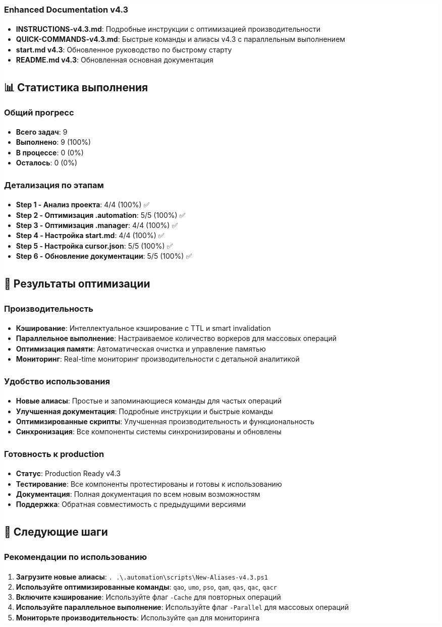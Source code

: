 ### Enhanced Documentation v4.3
- **INSTRUCTIONS-v4.3.md**: Подробные инструкции с оптимизацией производительности
- **QUICK-COMMANDS-v4.3.md**: Быстрые команды и алиасы v4.3 с параллельным выполнением
- **start.md v4.3**: Обновленное руководство по быстрому старту
- **README.md v4.3**: Обновленная основная документация

## 📊 Статистика выполнения

### Общий прогресс
- **Всего задач**: 9
- **Выполнено**: 9 (100%)
- **В процессе**: 0 (0%)
- **Осталось**: 0 (0%)

### Детализация по этапам
- **Step 1 - Анализ проекта**: 4/4 (100%) ✅
- **Step 2 - Оптимизация .automation**: 5/5 (100%) ✅
- **Step 3 - Оптимизация .manager**: 4/4 (100%) ✅
- **Step 4 - Настройка start.md**: 4/4 (100%) ✅
- **Step 5 - Настройка cursor.json**: 5/5 (100%) ✅
- **Step 6 - Обновление документации**: 5/5 (100%) ✅

## 🎯 Результаты оптимизации

### Производительность
- **Кэширование**: Интеллектуальное кэширование с TTL и smart invalidation
- **Параллельное выполнение**: Настраиваемое количество воркеров для массовых операций
- **Оптимизация памяти**: Автоматическая очистка и управление памятью
- **Мониторинг**: Real-time мониторинг производительности с детальной аналитикой

### Удобство использования
- **Новые алиасы**: Простые и запоминающиеся команды для частых операций
- **Улучшенная документация**: Подробные инструкции и быстрые команды
- **Оптимизированные скрипты**: Улучшенная производительность и функциональность
- **Синхронизация**: Все компоненты системы синхронизированы и обновлены

### Готовность к production
- **Статус**: Production Ready v4.3
- **Тестирование**: Все компоненты протестированы и готовы к использованию
- **Документация**: Полная документация по всем новым возможностям
- **Поддержка**: Обратная совместимость с предыдущими версиями

## 🚀 Следующие шаги

### Рекомендации по использованию
1. **Загрузите новые алиасы**: `. .\.automation\scripts\New-Aliases-v4.3.ps1`
2. **Используйте оптимизированные команды**: `qao`, `umo`, `pso`, `qam`, `qas`, `qac`, `qacr`
3. **Включите кэширование**: Используйте флаг `-Cache` для повторных операций
4. **Используйте параллельное выполнение**: Используйте флаг `-Parallel` для массовых операций
5. **Мониторьте производительность**: Используйте `qam` для мониторинга
